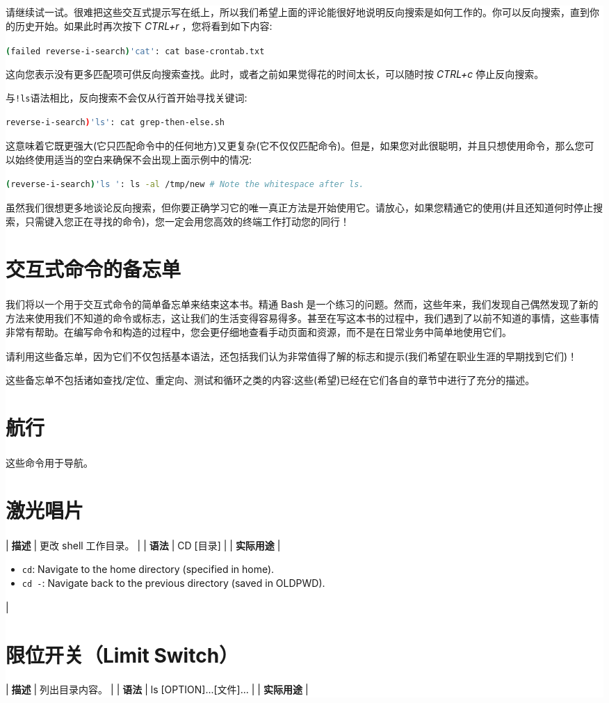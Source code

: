 请继续试一试。很难把这些交互式提示写在纸上，所以我们希望上面的评论能很好地说明反向搜索是如何工作的。你可以反向搜索，直到你的历史开始。如果此时再次按下 *CTRL+r* ，您将看到如下内容:

```sh
(failed reverse-i-search)'cat': cat base-crontab.txt
```

这向您表示没有更多匹配项可供反向搜索查找。此时，或者之前如果觉得花的时间太长，可以随时按 *CTRL+c* 停止反向搜索。

与`!ls`语法相比，反向搜索不会仅从行首开始寻找关键词:

```sh
reverse-i-search)'ls': cat grep-then-else.sh
```

这意味着它既更强大(它只匹配命令中的任何地方)又更复杂(它不仅仅匹配命令)。但是，如果您对此很聪明，并且只想使用命令，那么您可以始终使用适当的空白来确保不会出现上面示例中的情况:

```sh
(reverse-i-search)'ls ': ls -al /tmp/new # Note the whitespace after ls.
```

虽然我们很想更多地谈论反向搜索，但你要正确学习它的唯一真正方法是开始使用它。请放心，如果您精通它的使用(并且还知道何时停止搜索，只需键入您正在寻找的命令)，您一定会用您高效的终端工作打动您的同行！

# 交互式命令的备忘单

我们将以一个用于交互式命令的简单备忘单来结束这本书。精通 Bash 是一个练习的问题。然而，这些年来，我们发现自己偶然发现了新的方法来使用我们不知道的命令或标志，这让我们的生活变得容易得多。甚至在写这本书的过程中，我们遇到了以前不知道的事情，这些事情非常有帮助。在编写命令和构造的过程中，您会更仔细地查看手动页面和资源，而不是在日常业务中简单地使用它们。

请利用这些备忘单，因为它们不仅包括基本语法，还包括我们认为非常值得了解的标志和提示(我们希望在职业生涯的早期找到它们)！

这些备忘单不包括诸如查找/定位、重定向、测试和循环之类的内容:这些(希望)已经在它们各自的章节中进行了充分的描述。

# 航行

这些命令用于导航。

# 激光唱片

| **描述** | 更改 shell 工作目录。 |
| **语法** | CD [目录] |
| **实际用途** | 

*   `cd`: Navigate to the home directory (specified in home).
*   `cd -`: Navigate back to the previous directory (saved in OLDPWD).

 |

# 限位开关（Limit Switch）

| **描述** | 列出目录内容。 |
| **语法** | ls [OPTION]...[文件]... |
| **实际用途** | 

